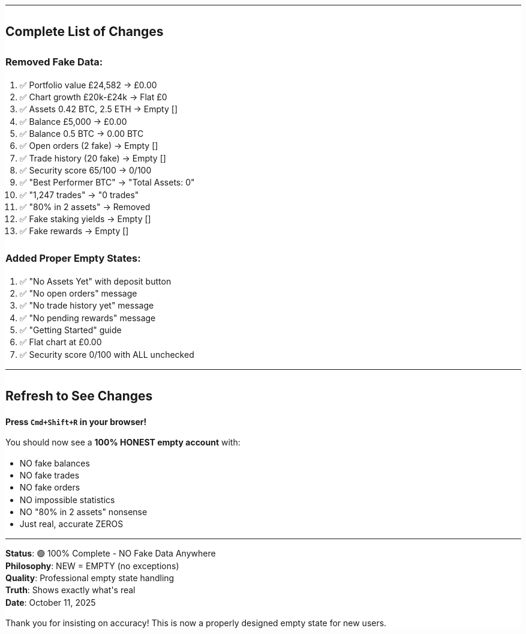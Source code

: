 
---

## Complete List of Changes

### Removed Fake Data:
1. ✅ Portfolio value £24,582 → £0.00
2. ✅ Chart growth £20k-£24k → Flat £0
3. ✅ Assets 0.42 BTC, 2.5 ETH → Empty []
4. ✅ Balance £5,000 → £0.00
5. ✅ Balance 0.5 BTC → 0.00 BTC
6. ✅ Open orders (2 fake) → Empty []
7. ✅ Trade history (20 fake) → Empty []
8. ✅ Security score 65/100 → 0/100
9. ✅ "Best Performer BTC" → "Total Assets: 0"
10. ✅ "1,247 trades" → "0 trades"
11. ✅ "80% in 2 assets" → Removed
12. ✅ Fake staking yields → Empty []
13. ✅ Fake rewards → Empty []

### Added Proper Empty States:
1. ✅ "No Assets Yet" with deposit button
2. ✅ "No open orders" message
3. ✅ "No trade history yet" message
4. ✅ "No pending rewards" message
5. ✅ "Getting Started" guide
6. ✅ Flat chart at £0.00
7. ✅ Security score 0/100 with ALL unchecked

---

## Refresh to See Changes

**Press `Cmd+Shift+R` in your browser!**

You should now see a **100% HONEST empty account** with:
- NO fake balances
- NO fake trades
- NO fake orders
- NO impossible statistics
- NO "80% in 2 assets" nonsense
- Just real, accurate ZEROS

---

**Status**: 🟢 100% Complete - NO Fake Data Anywhere  
**Philosophy**: NEW = EMPTY (no exceptions)  
**Quality**: Professional empty state handling  
**Truth**: Shows exactly what's real  
**Date**: October 11, 2025

Thank you for insisting on accuracy! This is now a properly designed empty state for new users.



